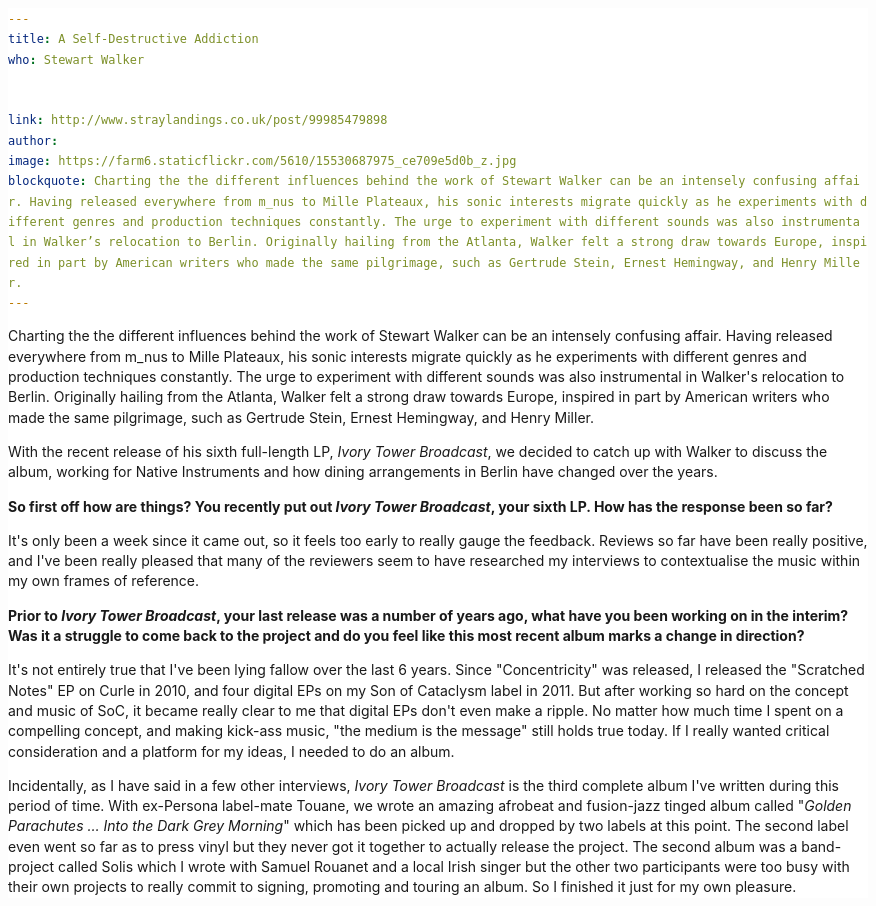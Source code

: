 ```yaml
---
title: A Self-Destructive Addiction
who: Stewart Walker


link: http://www.straylandings.co.uk/post/99985479898
author:
image: https://farm6.staticflickr.com/5610/15530687975_ce709e5d0b_z.jpg
blockquote: Charting the the different influences behind the work of Stewart Walker can be an intensely confusing affair. Having released everywhere from m_nus to Mille Plateaux, his sonic interests migrate quickly as he experiments with different genres and production techniques constantly. The urge to experiment with different sounds was also instrumental in Walker’s relocation to Berlin. Originally hailing from the Atlanta, Walker felt a strong draw towards Europe, inspired in part by American writers who made the same pilgrimage, such as Gertrude Stein, Ernest Hemingway, and Henry Miller.
---
```


Charting the the different influences behind the work of Stewart&nbsp;Walker can be an intensely confusing affair. Having released everywhere from m_nus to Mille Plateaux, his sonic interests migrate quickly as he experiments with different genres and production techniques constantly. The urge to experiment with different sounds was also&nbsp;instrumental&nbsp;in Walker's&nbsp;relocation to Berlin. Originally hailing from the Atlanta, Walker felt a strong draw towards Europe, inspired in part by American writers who made the same pilgrimage, such as&nbsp;Gertrude Stein, Ernest Hemingway, and Henry Miller.

With the recent release of his sixth full-length LP,&nbsp;_Ivory Tower Broadcast_, we decided to catch up with Walker to discuss the album, working for Native Instruments and how dining arrangements in Berlin have changed over the years.

**So first off how are things? You recently put out _Ivory Tower Broadcast_, your sixth LP. How has the response been so far?**

It's only been a week since it came out, so it feels too early to really gauge the feedback. Reviews so far have been really positive, and I've been really pleased that many of the reviewers seem to have researched my interviews to contextualise the music within my own frames of reference.&nbsp;

**Prior to _Ivory Tower Broadcast_, your last release was a number of years ago, what have you been working on in the interim? Was it a struggle to come back to the project and do you feel like this most recent album marks a change in direction?**

It's not entirely true that I've been lying fallow over the last 6 years. Since "Concentricity" was released, I released the "Scratched Notes" EP on Curle in 2010, and four digital EPs on my Son of Cataclysm label in 2011. But after working so hard on the concept and music of SoC, it became really clear to me that digital EPs don't even make a ripple. No matter how much time I spent on a compelling concept, and making kick-ass music, "the medium is the message" still holds true today. If I really wanted critical consideration and a platform for my ideas, I needed to do an album.&nbsp;

Incidentally, as I have said in a few other interviews, _Ivory Tower Broadcast_ is the third complete album I've written during this period of time. With ex-Persona label-mate Touane, we wrote an amazing afrobeat and fusion-jazz tinged album called "_Golden Parachutes … Into the Dark Grey Morning_" which has been picked up and dropped by two labels at this point. The second label even went so far as to press vinyl but they never got it together to actually release the project. The second album was a band-project called Solis which I wrote with Samuel Rouanet and a local Irish singer but the other two participants were too busy with their own projects to really commit to signing, promoting and touring an album. So I finished it just for my own pleasure.
